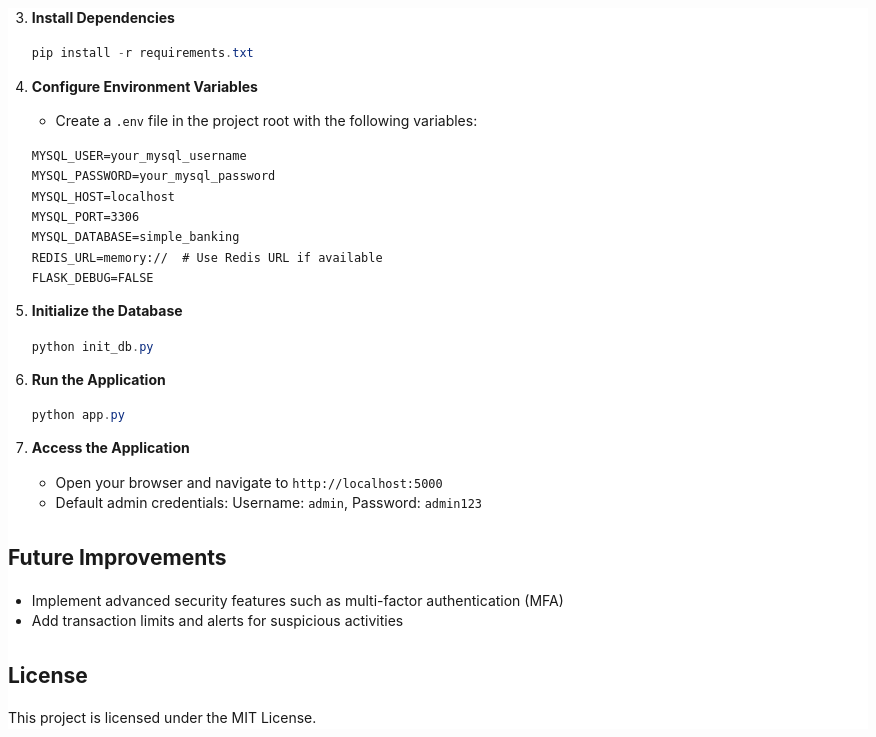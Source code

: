 3. **Install Dependencies**
   ```powershell
   pip install -r requirements.txt
   ```

4. **Configure Environment Variables**
   - Create a `.env` file in the project root with the following variables:
   ```
   MYSQL_USER=your_mysql_username
   MYSQL_PASSWORD=your_mysql_password
   MYSQL_HOST=localhost
   MYSQL_PORT=3306
   MYSQL_DATABASE=simple_banking
   REDIS_URL=memory://  # Use Redis URL if available
   FLASK_DEBUG=FALSE
   ```

5. **Initialize the Database**
   ```powershell
   python init_db.py
   ```

6. **Run the Application**
   ```powershell
   python app.py
   ```

7. **Access the Application**
   - Open your browser and navigate to `http://localhost:5000`
   - Default admin credentials: Username: `admin`, Password: `admin123`

## Future Improvements
- Implement advanced security features such as multi-factor authentication (MFA)
- Add transaction limits and alerts for suspicious activities

## License
This project is licensed under the MIT License.
